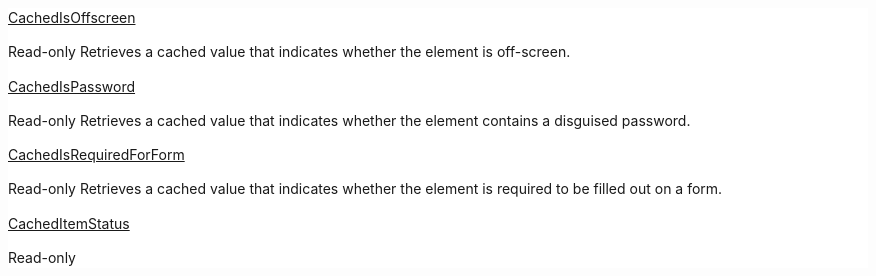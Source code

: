 </td>
</tr>
<tr data="declared;">
<td align="left" width="27%" xml:space="preserve">

<a href="https://msdn.microsoft.com/2c063a7a-8422-4ebd-b58b-944f93ba9e69">CachedIsOffscreen</a>


</td>
<td align="left" width="10%">
Read-only

</td>
<td align="left" width="63%">
Retrieves a cached value that indicates whether the element is off-screen.

</td>
</tr>
<tr data="declared;">
<td align="left" width="27%" xml:space="preserve">

<a href="https://msdn.microsoft.com/2e73bc18-851f-4675-9439-5687c5133a3d">CachedIsPassword</a>


</td>
<td align="left" width="10%">
Read-only

</td>
<td align="left" width="63%">
Retrieves a cached value that indicates whether the element contains a disguised password.

</td>
</tr>
<tr data="declared;">
<td align="left" width="27%" xml:space="preserve">

<a href="https://msdn.microsoft.com/d1edcdfb-0020-4d38-a1e7-4b2d9555bd21">CachedIsRequiredForForm</a>


</td>
<td align="left" width="10%">
Read-only

</td>
<td align="left" width="63%">
Retrieves a cached value that indicates whether the element is required to be filled out on a form. 

</td>
</tr>
<tr data="declared;">
<td align="left" width="27%" xml:space="preserve">

<a href="https://msdn.microsoft.com/29a7e815-9d86-49e3-81b0-bf9398f27cad">CachedItemStatus</a>


</td>
<td align="left" width="10%">
Read-only
